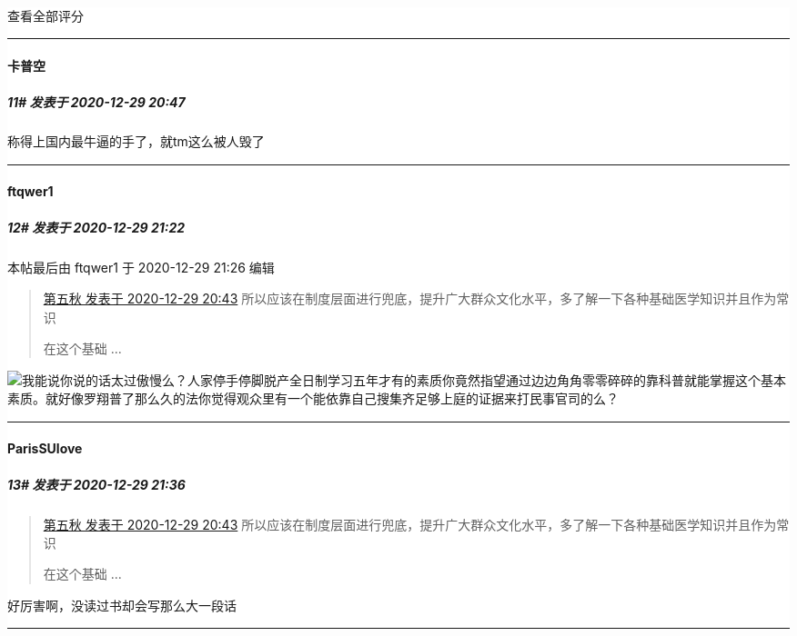 

查看全部评分






*****

####  卡普空  
##### 11#       发表于 2020-12-29 20:47




称得上国内最牛逼的手了，就tm这么被人毁了







*****

####  ftqwer1  
##### 12#       发表于 2020-12-29 21:22



 本帖最后由 ftqwer1 于 2020-12-29 21:26 编辑 
<blockquote><a href="httphttps://bbs.saraba1st.com/2b/forum.php?mod=redirect&amp;goto=findpost&amp;pid=49882170&amp;ptid=1980212" target="_blank">第五秋 发表于 2020-12-29 20:43</a>
所以应该在制度层面进行兜底，提升广大群众文化水平，多了解一下各种基础医学知识并且作为常识

在这个基础 ...</blockquote>
<img src="https://static.saraba1st.com/image/smiley/face2017/020.png" referrerpolicy="no-referrer">我能说你说的话太过傲慢么？人家停手停脚脱产全日制学习五年才有的素质你竟然指望通过边边角角零零碎碎的靠科普就能掌握这个基本素质。就好像罗翔普了那么久的法你觉得观众里有一个能依靠自己搜集齐足够上庭的证据来打民事官司的么？







*****

####  ParisSUlove  
##### 13#       发表于 2020-12-29 21:36



<blockquote><a href="httphttps://bbs.saraba1st.com/2b/forum.php?mod=redirect&amp;goto=findpost&amp;pid=49882170&amp;ptid=1980212" target="_blank">第五秋 发表于 2020-12-29 20:43</a>
所以应该在制度层面进行兜底，提升广大群众文化水平，多了解一下各种基础医学知识并且作为常识

在这个基础 ...</blockquote>
好厉害啊，没读过书却会写那么大一段话







*****
